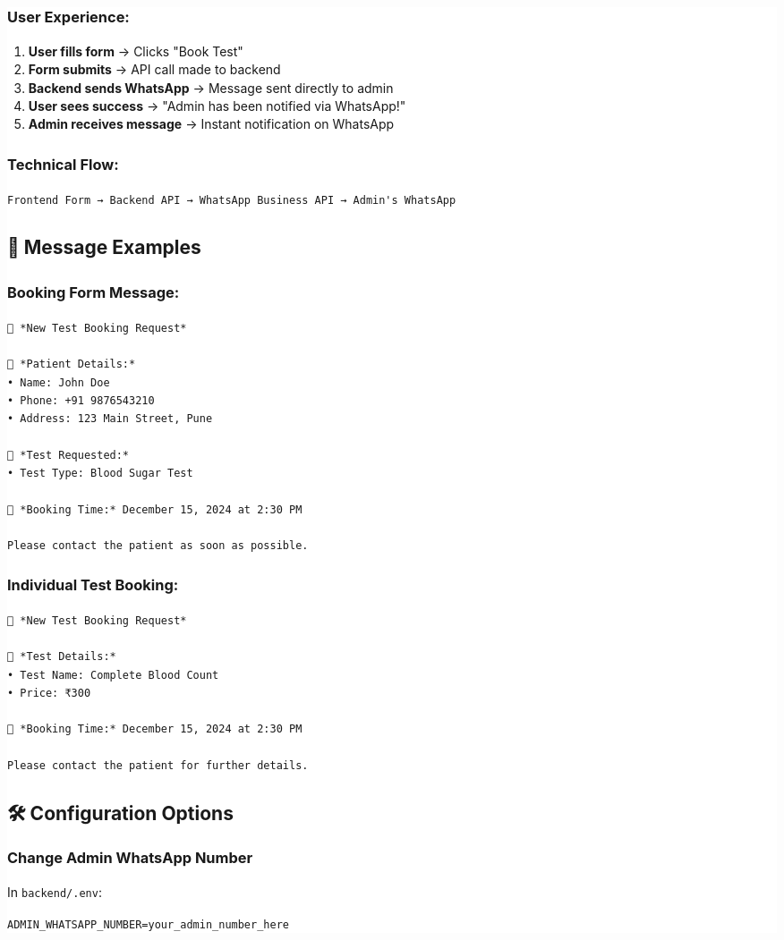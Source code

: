 ### User Experience:
1. **User fills form** → Clicks "Book Test"
2. **Form submits** → API call made to backend
3. **Backend sends WhatsApp** → Message sent directly to admin
4. **User sees success** → "Admin has been notified via WhatsApp!"
5. **Admin receives message** → Instant notification on WhatsApp

### Technical Flow:
```
Frontend Form → Backend API → WhatsApp Business API → Admin's WhatsApp
```

## 📱 Message Examples

### Booking Form Message:
```
🏥 *New Test Booking Request*

👤 *Patient Details:*
• Name: John Doe
• Phone: +91 9876543210
• Address: 123 Main Street, Pune

🧪 *Test Requested:*
• Test Type: Blood Sugar Test

📅 *Booking Time:* December 15, 2024 at 2:30 PM

Please contact the patient as soon as possible.
```

### Individual Test Booking:
```
🏥 *New Test Booking Request*

🧪 *Test Details:*
• Test Name: Complete Blood Count
• Price: ₹300

📅 *Booking Time:* December 15, 2024 at 2:30 PM

Please contact the patient for further details.
```

## 🛠️ Configuration Options

### Change Admin WhatsApp Number
In `backend/.env`:
```env
ADMIN_WHATSAPP_NUMBER=your_admin_number_here
```
